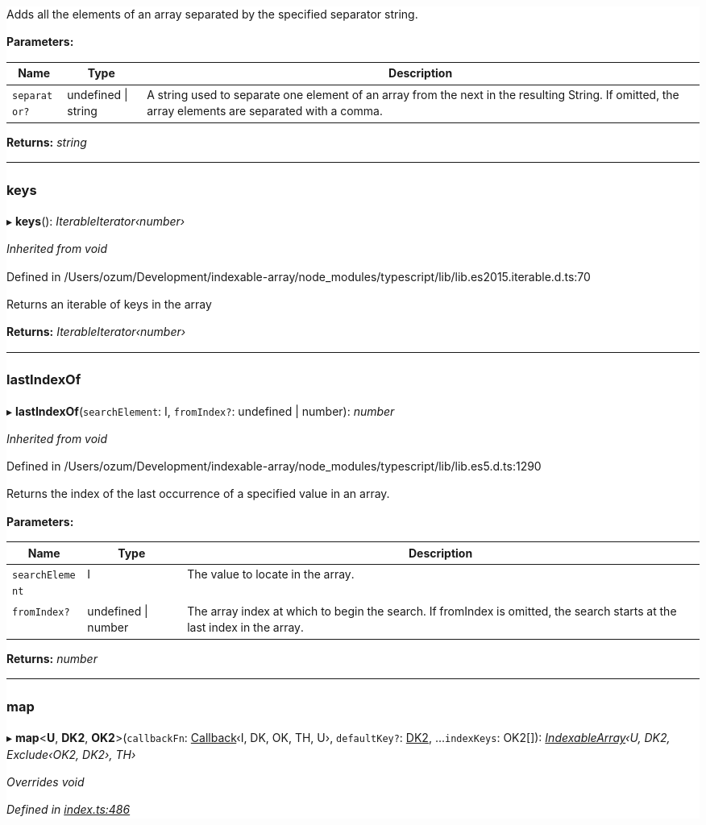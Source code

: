 Adds all the elements of an array separated by the specified separator string.

**Parameters:**

| Name         | Type                    | Description                                                                                                                                         |
| ------------ | ----------------------- | --------------------------------------------------------------------------------------------------------------------------------------------------- |
| `separator?` | undefined &#124; string | A string used to separate one element of an array from the next in the resulting String. If omitted, the array elements are separated with a comma. |

**Returns:** _string_

---

### keys

▸ **keys**(): _IterableIterator‹number›_

_Inherited from void_

Defined in /Users/ozum/Development/indexable-array/node_modules/typescript/lib/lib.es2015.iterable.d.ts:70

Returns an iterable of keys in the array

**Returns:** _IterableIterator‹number›_

---

### lastIndexOf

▸ **lastIndexOf**(`searchElement`: I, `fromIndex?`: undefined | number): _number_

_Inherited from void_

Defined in /Users/ozum/Development/indexable-array/node_modules/typescript/lib/lib.es5.d.ts:1290

Returns the index of the last occurrence of a specified value in an array.

**Parameters:**

| Name            | Type                    | Description                                                                                                              |
| --------------- | ----------------------- | ------------------------------------------------------------------------------------------------------------------------ |
| `searchElement` | I                       | The value to locate in the array.                                                                                        |
| `fromIndex?`    | undefined &#124; number | The array index at which to begin the search. If fromIndex is omitted, the search starts at the last index in the array. |

**Returns:** _number_

---

### map

▸ **map**<**U**, **DK2**, **OK2**>(`callbackFn`: [Callback](#callback)‹I, DK, OK, TH, U›, `defaultKey?`: [DK2](undefined), ...`indexKeys`: OK2[]): _[IndexableArray](#classesindexablearraymd)‹U, DK2, Exclude‹OK2, DK2›, TH›_

_Overrides void_

_Defined in [index.ts:486](https://github.com/ozum/indexable-array/blob/c55c6a9/src/index.ts#L486)_
